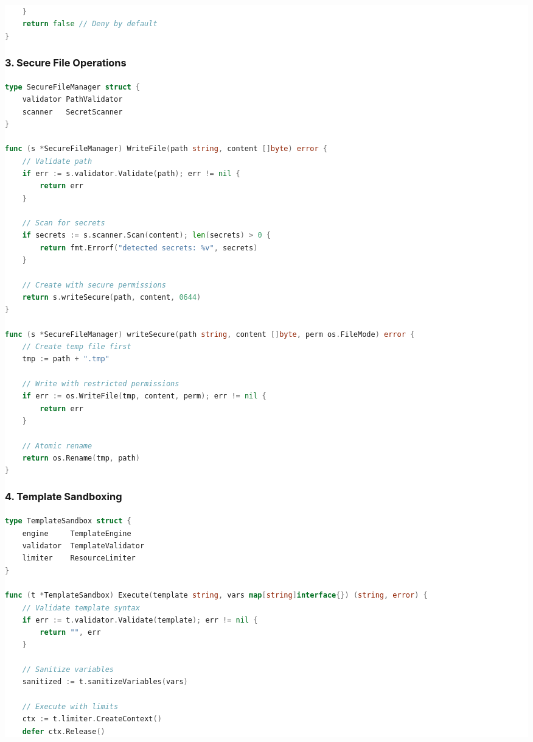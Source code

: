 ```go
    }
    return false // Deny by default
}
```

### 3. Secure File Operations

```go
type SecureFileManager struct {
    validator PathValidator
    scanner   SecretScanner
}

func (s *SecureFileManager) WriteFile(path string, content []byte) error {
    // Validate path
    if err := s.validator.Validate(path); err != nil {
        return err
    }

    // Scan for secrets
    if secrets := s.scanner.Scan(content); len(secrets) > 0 {
        return fmt.Errorf("detected secrets: %v", secrets)
    }

    // Create with secure permissions
    return s.writeSecure(path, content, 0644)
}

func (s *SecureFileManager) writeSecure(path string, content []byte, perm os.FileMode) error {
    // Create temp file first
    tmp := path + ".tmp"

    // Write with restricted permissions
    if err := os.WriteFile(tmp, content, perm); err != nil {
        return err
    }

    // Atomic rename
    return os.Rename(tmp, path)
}
```

### 4. Template Sandboxing

```go
type TemplateSandbox struct {
    engine     TemplateEngine
    validator  TemplateValidator
    limiter    ResourceLimiter
}

func (t *TemplateSandbox) Execute(template string, vars map[string]interface{}) (string, error) {
    // Validate template syntax
    if err := t.validator.Validate(template); err != nil {
        return "", err
    }

    // Sanitize variables
    sanitized := t.sanitizeVariables(vars)

    // Execute with limits
    ctx := t.limiter.CreateContext()
    defer ctx.Release()

```